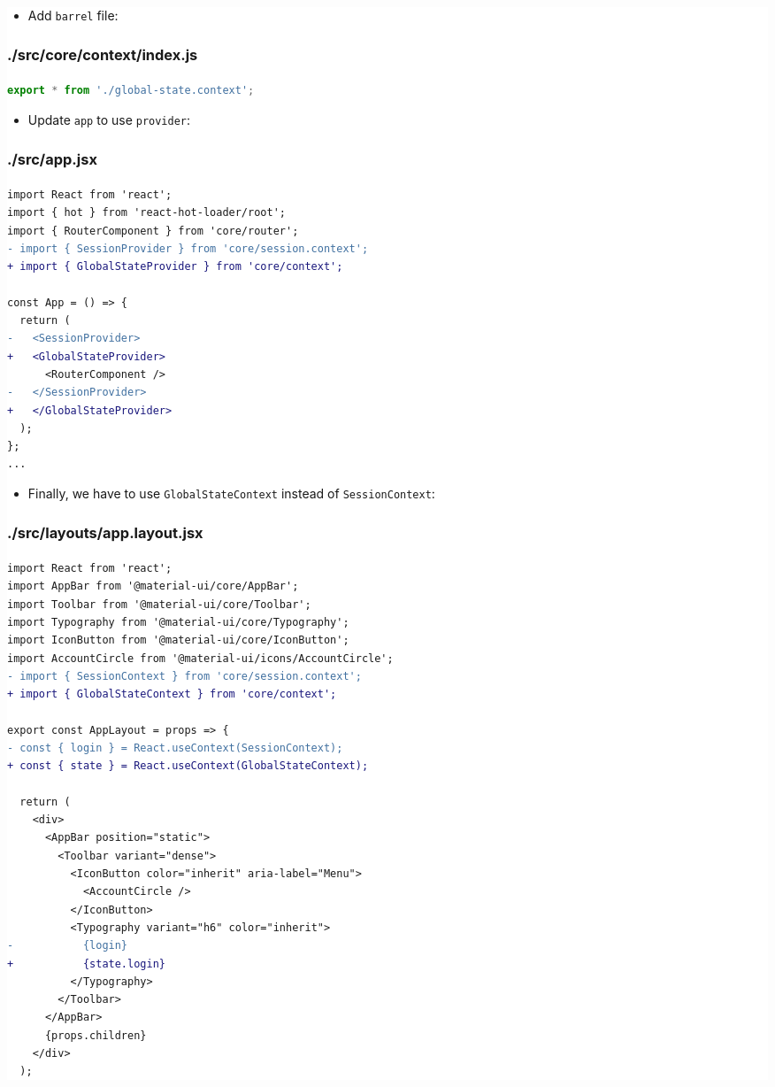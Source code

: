 - Add `barrel` file:

### ./src/core/context/index.js

```javascript
export * from './global-state.context';
```

- Update `app` to use `provider`:

### ./src/app.jsx

```diff
import React from 'react';
import { hot } from 'react-hot-loader/root';
import { RouterComponent } from 'core/router';
- import { SessionProvider } from 'core/session.context';
+ import { GlobalStateProvider } from 'core/context';

const App = () => {
  return (
-   <SessionProvider>
+   <GlobalStateProvider>
      <RouterComponent />
-   </SessionProvider>
+   </GlobalStateProvider>
  );
};
...

```

- Finally, we have to use `GlobalStateContext` instead of `SessionContext`:

### ./src/layouts/app.layout.jsx

```diff
import React from 'react';
import AppBar from '@material-ui/core/AppBar';
import Toolbar from '@material-ui/core/Toolbar';
import Typography from '@material-ui/core/Typography';
import IconButton from '@material-ui/core/IconButton';
import AccountCircle from '@material-ui/icons/AccountCircle';
- import { SessionContext } from 'core/session.context';
+ import { GlobalStateContext } from 'core/context';

export const AppLayout = props => {
- const { login } = React.useContext(SessionContext);
+ const { state } = React.useContext(GlobalStateContext);

  return (
    <div>
      <AppBar position="static">
        <Toolbar variant="dense">
          <IconButton color="inherit" aria-label="Menu">
            <AccountCircle />
          </IconButton>
          <Typography variant="h6" color="inherit">
-           {login}
+           {state.login}
          </Typography>
        </Toolbar>
      </AppBar>
      {props.children}
    </div>
  );
```
